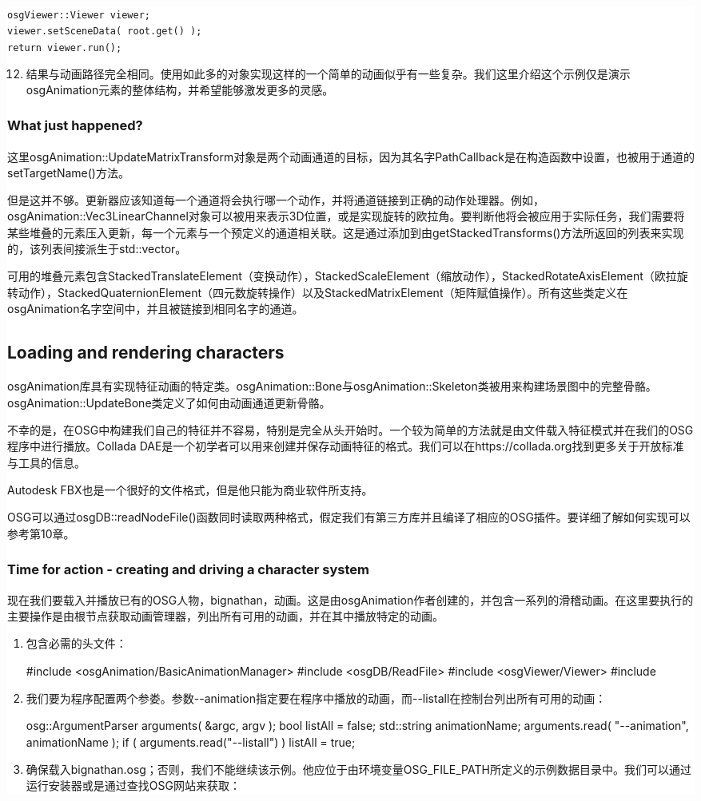     osgViewer::Viewer viewer;
    viewer.setSceneData( root.get() );
    return viewer.run();

12. 结果与动画路径完全相同。使用如此多的对象实现这样的一个简单的动画似乎有一些复杂。我们这里介绍这个示例仅是演示osgAnimation元素的整体结构，并希望能够激发更多的灵感。

### What just happened?

这里osgAnimation::UpdateMatrixTransform对象是两个动画通道的目标，因为其名字PathCallback是在构造函数中设置，也被用于通道的setTargetName()方法。

但是这并不够。更新器应该知道每一个通道将会执行哪一个动作，并将通道链接到正确的动作处理器。例如，osgAnimation::Vec3LinearChannel对象可以被用来表示3D位置，或是实现旋转的欧拉角。要判断他将会被应用于实际任务，我们需要将某些堆叠的元素压入更新，每一个元素与一个预定义的通道相关联。这是通过添加到由getStackedTransforms()方法所返回的列表来实现的，该列表间接派生于std::vector。

可用的堆叠元素包含StackedTranslateElement（变换动作），StackedScaleElement（缩放动作），StackedRotateAxisElement（欧拉旋转动作），StackedQuaternionElement（四元数旋转操作）以及StackedMatrixElement（矩阵赋值操作）。所有这些类定义在osgAnimation名字空间中，并且被链接到相同名字的通道。

Loading and rendering characters
--------------------------------

osgAnimation库具有实现特征动画的特定类。osgAnimation::Bone与osgAnimation::Skeleton类被用来构建场景图中的完整骨骼。osgAnimation::UpdateBone类定义了如何由动画通道更新骨骼。

不幸的是，在OSG中构建我们自己的特征并不容易，特别是完全从头开始时。一个较为简单的方法就是由文件载入特征模式并在我们的OSG程序中进行播放。Collada
DAE是一个初学者可以用来创建并保存动画特征的格式。我们可以在https://collada.org找到更多关于开放标准与工具的信息。

Autodesk FBX也是一个很好的文件格式，但是他只能为商业软件所支持。

OSG可以通过osgDB::readNodeFile()函数同时读取两种格式，假定我们有第三方库并且编译了相应的OSG插件。要详细了解如何实现可以参考第10章。

### Time for action - creating and driving a character system

现在我们要载入并播放已有的OSG人物，bignathan，动画。这是由osgAnimation作者创建的，并包含一系列的滑稽动画。在这里要执行的主要操作是由根节点获取动画管理器，列出所有可用的动画，并在其中播放特定的动画。

1.  包含必需的头文件：



    #include <osgAnimation/BasicAnimationManager>
    #include <osgDB/ReadFile>
    #include <osgViewer/Viewer>
    #include <iostream>

2.  我们要为程序配置两个参娄。参数--animation指定要在程序中播放的动画，而--listall在控制台列出所有可用的动画：



    osg::ArgumentParser arguments( &argc, argv );
    bool listAll = false;
    std::string animationName;
    arguments.read( "--animation", animationName );
    if ( arguments.read("--listall") ) listAll = true;

3.  确保载入bignathan.osg；否则，我们不能继续该示例。他应位于由环境变量OSG\_FILE\_PATH所定义的示例数据目录中。我们可以通过运行安装器或是通过查找OSG网站来获取：
